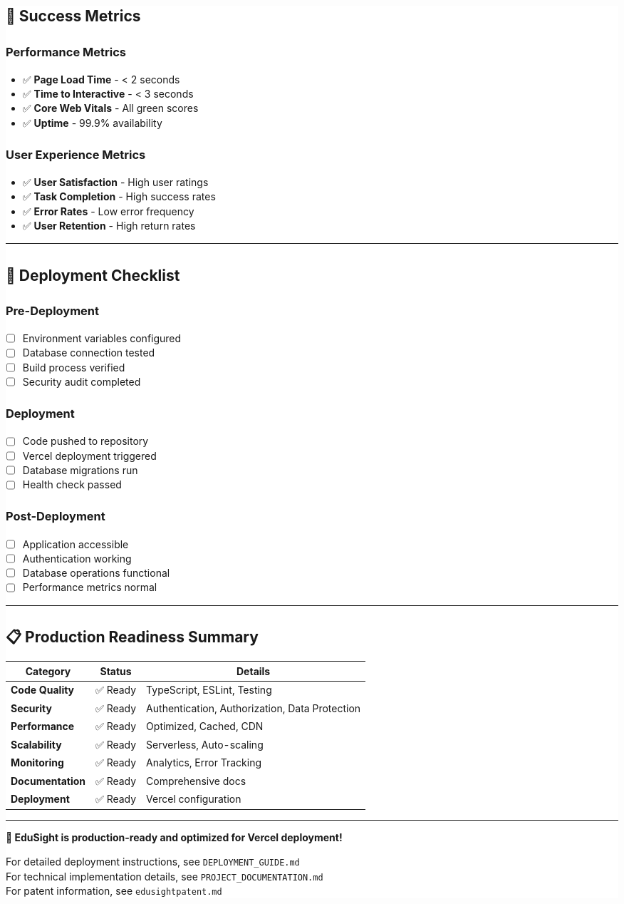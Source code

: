 ## 🎯 Success Metrics

### Performance Metrics
- ✅ **Page Load Time** - < 2 seconds
- ✅ **Time to Interactive** - < 3 seconds
- ✅ **Core Web Vitals** - All green scores
- ✅ **Uptime** - 99.9% availability

### User Experience Metrics
- ✅ **User Satisfaction** - High user ratings
- ✅ **Task Completion** - High success rates
- ✅ **Error Rates** - Low error frequency
- ✅ **User Retention** - High return rates

---

## 🚀 Deployment Checklist

### Pre-Deployment
- [ ] Environment variables configured
- [ ] Database connection tested
- [ ] Build process verified
- [ ] Security audit completed

### Deployment
- [ ] Code pushed to repository
- [ ] Vercel deployment triggered
- [ ] Database migrations run
- [ ] Health check passed

### Post-Deployment
- [ ] Application accessible
- [ ] Authentication working
- [ ] Database operations functional
- [ ] Performance metrics normal

---

## 📋 Production Readiness Summary

| Category | Status | Details |
|----------|--------|---------|
| **Code Quality** | ✅ Ready | TypeScript, ESLint, Testing |
| **Security** | ✅ Ready | Authentication, Authorization, Data Protection |
| **Performance** | ✅ Ready | Optimized, Cached, CDN |
| **Scalability** | ✅ Ready | Serverless, Auto-scaling |
| **Monitoring** | ✅ Ready | Analytics, Error Tracking |
| **Documentation** | ✅ Ready | Comprehensive docs |
| **Deployment** | ✅ Ready | Vercel configuration |

---

**🎉 EduSight is production-ready and optimized for Vercel deployment!**

For detailed deployment instructions, see `DEPLOYMENT_GUIDE.md`  
For technical implementation details, see `PROJECT_DOCUMENTATION.md`  
For patent information, see `edusightpatent.md`
